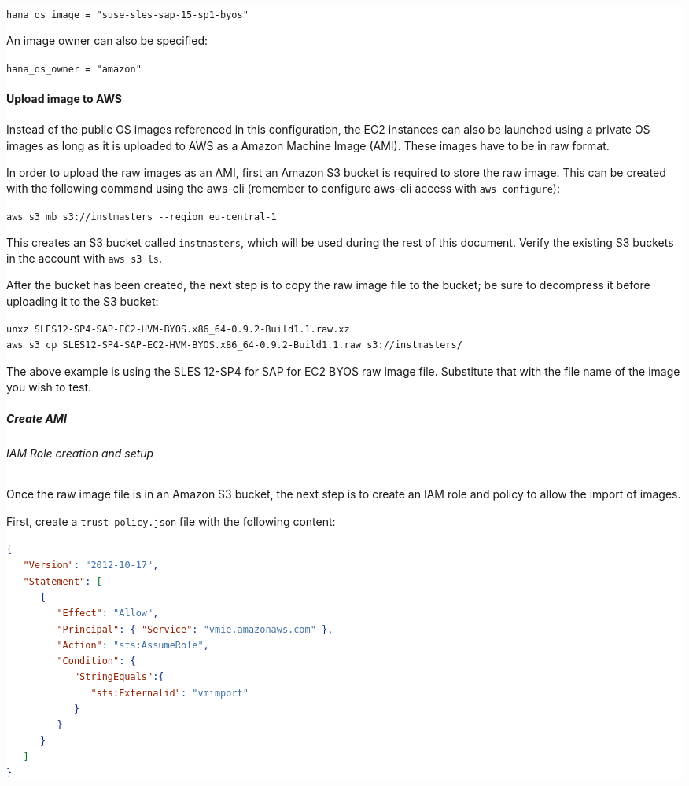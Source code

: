 ``` shell
hana_os_image = "suse-sles-sap-15-sp1-byos"
```

An image owner can also be specified:

``` shell
hana_os_owner = "amazon"
```

#### Upload image to AWS

Instead of the public OS images referenced in this configuration, the EC2 instances can also be launched using a private OS images as long as it is uploaded to AWS as a Amazon Machine Image (AMI). These images have to be in raw format.

In order to upload the raw images as an AMI, first an Amazon S3 bucket is required to store the raw image. This can be created with the following command using the aws-cli (remember to configure aws-cli access with `aws configure`):

``` shell
aws s3 mb s3://instmasters --region eu-central-1
```

This creates an S3 bucket called `instmasters`, which will be used during the rest of this document. Verify the existing S3 buckets in the account with `aws s3 ls`.

After the bucket has been created, the next step is to copy the raw image file to the bucket; be sure to decompress it before uploading it to the S3 bucket:

``` shell
unxz SLES12-SP4-SAP-EC2-HVM-BYOS.x86_64-0.9.2-Build1.1.raw.xz
aws s3 cp SLES12-SP4-SAP-EC2-HVM-BYOS.x86_64-0.9.2-Build1.1.raw s3://instmasters/
```

The above example is using the SLES 12-SP4 for SAP for EC2 BYOS raw image file. Substitute that with the file name of the image you wish to test.

##### Create AMI

###### IAM Role creation and setup

Once the raw image file is in an Amazon S3 bucket, the next step is to create an IAM role and policy to allow the import of images.

First, create a `trust-policy.json` file with the following content:

``` json
{
   "Version": "2012-10-17",
   "Statement": [
      {
         "Effect": "Allow",
         "Principal": { "Service": "vmie.amazonaws.com" },
         "Action": "sts:AssumeRole",
         "Condition": {
            "StringEquals":{
               "sts:Externalid": "vmimport"
            }
         }
      }
   ]
}
```
